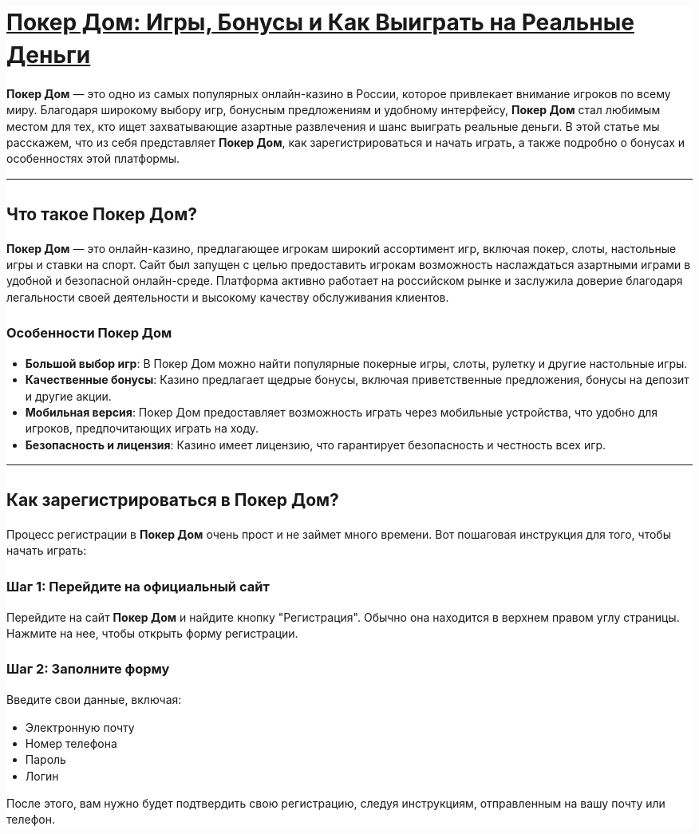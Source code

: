 # [Покер Дом: Игры, Бонусы и Как Выиграть на Реальные Деньги](https://brandplay.link/9sD8CZLQ)

**Покер Дом** — это одно из самых популярных онлайн-казино в России, которое привлекает внимание игроков по всему миру. Благодаря широкому выбору игр, бонусным предложениям и удобному интерфейсу, **Покер Дом** стал любимым местом для тех, кто ищет захватывающие азартные развлечения и шанс выиграть реальные деньги. В этой статье мы расскажем, что из себя представляет **Покер Дом**, как зарегистрироваться и начать играть, а также подробно о бонусах и особенностях этой платформы.

***

## Что такое Покер Дом?

**Покер Дом** — это онлайн-казино, предлагающее игрокам широкий ассортимент игр, включая покер, слоты, настольные игры и ставки на спорт. Сайт был запущен с целью предоставить игрокам возможность наслаждаться азартными играми в удобной и безопасной онлайн-среде. Платформа активно работает на российском рынке и заслужила доверие благодаря легальности своей деятельности и высокому качеству обслуживания клиентов.

### Особенности Покер Дом

* **Большой выбор игр**: В Покер Дом можно найти популярные покерные игры, слоты, рулетку и другие настольные игры.
* **Качественные бонусы**: Казино предлагает щедрые бонусы, включая приветственные предложения, бонусы на депозит и другие акции.
* **Мобильная версия**: Покер Дом предоставляет возможность играть через мобильные устройства, что удобно для игроков, предпочитающих играть на ходу.
* **Безопасность и лицензия**: Казино имеет лицензию, что гарантирует безопасность и честность всех игр.

***

## Как зарегистрироваться в Покер Дом?

Процесс регистрации в **Покер Дом** очень прост и не займет много времени. Вот пошаговая инструкция для того, чтобы начать играть:

### Шаг 1: Перейдите на официальный сайт

Перейдите на сайт **Покер Дом** и найдите кнопку "Регистрация". Обычно она находится в верхнем правом углу страницы. Нажмите на нее, чтобы открыть форму регистрации.

### Шаг 2: Заполните форму

Введите свои данные, включая:

* Электронную почту
* Номер телефона
* Пароль
* Логин

После этого, вам нужно будет подтвердить свою регистрацию, следуя инструкциям, отправленным на вашу почту или телефон.
